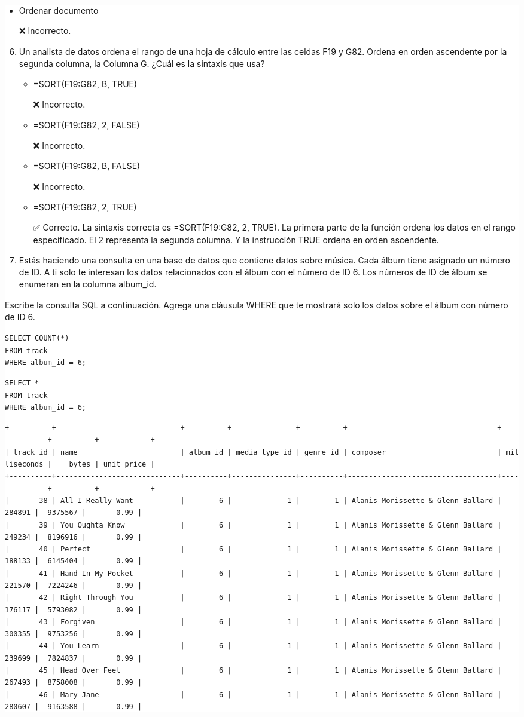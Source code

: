    - Ordenar documento
    
      ❌ Incorrecto.


6. Un analista de datos ordena el rango de una hoja de cálculo entre las celdas F19 y G82. Ordena en orden ascendente por la segunda columna, la Columna G. ¿Cuál es la sintaxis que usa?

   - =SORT(F19:G82, B, TRUE)
    
      ❌ Incorrecto.

   - =SORT(F19:G82, 2, FALSE)
    
      ❌ Incorrecto.

   - =SORT(F19:G82, B, FALSE)
    
      ❌ Incorrecto.

   - =SORT(F19:G82, 2, TRUE)
    
      ✅ Correcto. La sintaxis correcta es =SORT(F19:G82, 2, TRUE). La primera parte de la función ordena los datos en el rango especificado. El 2 representa la segunda columna. Y la instrucción TRUE ordena en orden ascendente.


7. Estás haciendo una consulta en una base de datos que contiene datos sobre música. Cada álbum tiene asignado un número de ID. A ti solo te interesan los datos relacionados con el álbum con el número de ID 6. Los números de ID de álbum se enumeran en la columna album_id. 

Escribe la consulta SQL a continuación. Agrega una cláusula WHERE que te mostrará solo los datos sobre el álbum con número de ID 6.

```
SELECT COUNT(*)
FROM track
WHERE album_id = 6;
```

```
SELECT *
FROM track
WHERE album_id = 6;
```

```
+----------+-----------------------------+----------+---------------+----------+-----------------------------------+--------------+----------+------------+
| track_id | name                        | album_id | media_type_id | genre_id | composer                          | milliseconds |    bytes | unit_price |
+----------+-----------------------------+----------+---------------+----------+-----------------------------------+--------------+----------+------------+
|       38 | All I Really Want           |        6 |             1 |        1 | Alanis Morissette & Glenn Ballard |       284891 |  9375567 |       0.99 |
|       39 | You Oughta Know             |        6 |             1 |        1 | Alanis Morissette & Glenn Ballard |       249234 |  8196916 |       0.99 |
|       40 | Perfect                     |        6 |             1 |        1 | Alanis Morissette & Glenn Ballard |       188133 |  6145404 |       0.99 |
|       41 | Hand In My Pocket           |        6 |             1 |        1 | Alanis Morissette & Glenn Ballard |       221570 |  7224246 |       0.99 |
|       42 | Right Through You           |        6 |             1 |        1 | Alanis Morissette & Glenn Ballard |       176117 |  5793082 |       0.99 |
|       43 | Forgiven                    |        6 |             1 |        1 | Alanis Morissette & Glenn Ballard |       300355 |  9753256 |       0.99 |
|       44 | You Learn                   |        6 |             1 |        1 | Alanis Morissette & Glenn Ballard |       239699 |  7824837 |       0.99 |
|       45 | Head Over Feet              |        6 |             1 |        1 | Alanis Morissette & Glenn Ballard |       267493 |  8758008 |       0.99 |
|       46 | Mary Jane                   |        6 |             1 |        1 | Alanis Morissette & Glenn Ballard |       280607 |  9163588 |       0.99 |
```